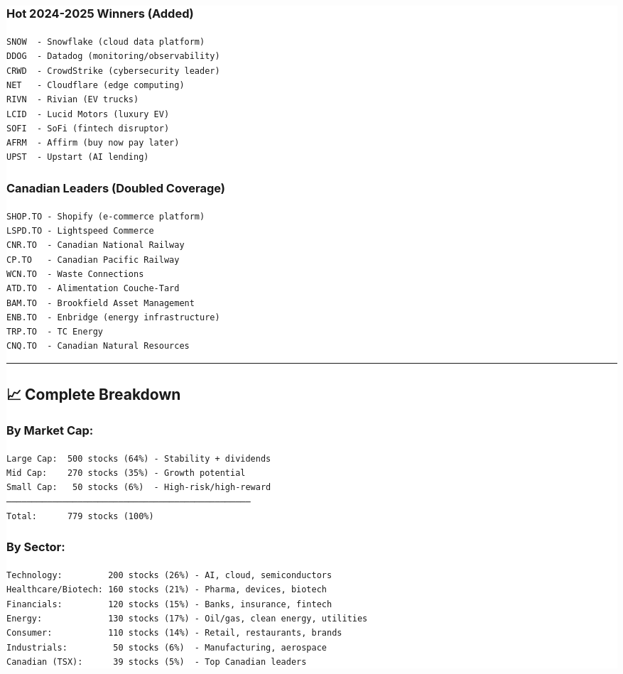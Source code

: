 ### Hot 2024-2025 Winners (Added)
```
SNOW  - Snowflake (cloud data platform)
DDOG  - Datadog (monitoring/observability)
CRWD  - CrowdStrike (cybersecurity leader)
NET   - Cloudflare (edge computing)
RIVN  - Rivian (EV trucks)
LCID  - Lucid Motors (luxury EV)
SOFI  - SoFi (fintech disruptor)
AFRM  - Affirm (buy now pay later)
UPST  - Upstart (AI lending)
```

### Canadian Leaders (Doubled Coverage)
```
SHOP.TO - Shopify (e-commerce platform)
LSPD.TO - Lightspeed Commerce
CNR.TO  - Canadian National Railway
CP.TO   - Canadian Pacific Railway
WCN.TO  - Waste Connections
ATD.TO  - Alimentation Couche-Tard
BAM.TO  - Brookfield Asset Management
ENB.TO  - Enbridge (energy infrastructure)
TRP.TO  - TC Energy
CNQ.TO  - Canadian Natural Resources
```

---

## 📈 Complete Breakdown

### By Market Cap:
```
Large Cap:  500 stocks (64%) - Stability + dividends
Mid Cap:    270 stocks (35%) - Growth potential
Small Cap:   50 stocks (6%)  - High-risk/high-reward
────────────────────────────────────────────────
Total:      779 stocks (100%)
```

### By Sector:
```
Technology:         200 stocks (26%) - AI, cloud, semiconductors
Healthcare/Biotech: 160 stocks (21%) - Pharma, devices, biotech
Financials:         120 stocks (15%) - Banks, insurance, fintech
Energy:             130 stocks (17%) - Oil/gas, clean energy, utilities
Consumer:           110 stocks (14%) - Retail, restaurants, brands
Industrials:         50 stocks (6%)  - Manufacturing, aerospace
Canadian (TSX):      39 stocks (5%)  - Top Canadian leaders
```
